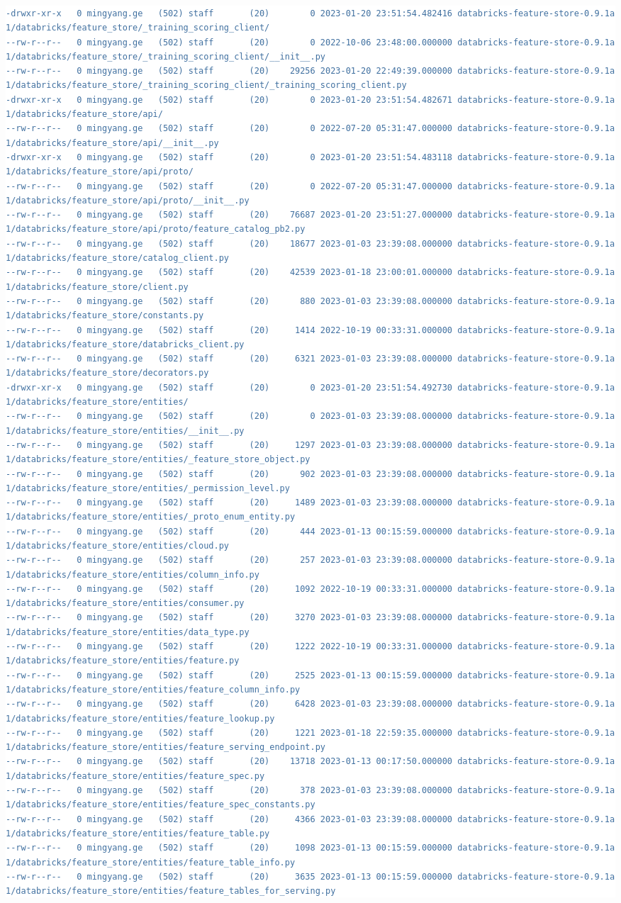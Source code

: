 ```diff
-drwxr-xr-x   0 mingyang.ge   (502) staff       (20)        0 2023-01-20 23:51:54.482416 databricks-feature-store-0.9.1a1/databricks/feature_store/_training_scoring_client/
--rw-r--r--   0 mingyang.ge   (502) staff       (20)        0 2022-10-06 23:48:00.000000 databricks-feature-store-0.9.1a1/databricks/feature_store/_training_scoring_client/__init__.py
--rw-r--r--   0 mingyang.ge   (502) staff       (20)    29256 2023-01-20 22:49:39.000000 databricks-feature-store-0.9.1a1/databricks/feature_store/_training_scoring_client/_training_scoring_client.py
-drwxr-xr-x   0 mingyang.ge   (502) staff       (20)        0 2023-01-20 23:51:54.482671 databricks-feature-store-0.9.1a1/databricks/feature_store/api/
--rw-r--r--   0 mingyang.ge   (502) staff       (20)        0 2022-07-20 05:31:47.000000 databricks-feature-store-0.9.1a1/databricks/feature_store/api/__init__.py
-drwxr-xr-x   0 mingyang.ge   (502) staff       (20)        0 2023-01-20 23:51:54.483118 databricks-feature-store-0.9.1a1/databricks/feature_store/api/proto/
--rw-r--r--   0 mingyang.ge   (502) staff       (20)        0 2022-07-20 05:31:47.000000 databricks-feature-store-0.9.1a1/databricks/feature_store/api/proto/__init__.py
--rw-r--r--   0 mingyang.ge   (502) staff       (20)    76687 2023-01-20 23:51:27.000000 databricks-feature-store-0.9.1a1/databricks/feature_store/api/proto/feature_catalog_pb2.py
--rw-r--r--   0 mingyang.ge   (502) staff       (20)    18677 2023-01-03 23:39:08.000000 databricks-feature-store-0.9.1a1/databricks/feature_store/catalog_client.py
--rw-r--r--   0 mingyang.ge   (502) staff       (20)    42539 2023-01-18 23:00:01.000000 databricks-feature-store-0.9.1a1/databricks/feature_store/client.py
--rw-r--r--   0 mingyang.ge   (502) staff       (20)      880 2023-01-03 23:39:08.000000 databricks-feature-store-0.9.1a1/databricks/feature_store/constants.py
--rw-r--r--   0 mingyang.ge   (502) staff       (20)     1414 2022-10-19 00:33:31.000000 databricks-feature-store-0.9.1a1/databricks/feature_store/databricks_client.py
--rw-r--r--   0 mingyang.ge   (502) staff       (20)     6321 2023-01-03 23:39:08.000000 databricks-feature-store-0.9.1a1/databricks/feature_store/decorators.py
-drwxr-xr-x   0 mingyang.ge   (502) staff       (20)        0 2023-01-20 23:51:54.492730 databricks-feature-store-0.9.1a1/databricks/feature_store/entities/
--rw-r--r--   0 mingyang.ge   (502) staff       (20)        0 2023-01-03 23:39:08.000000 databricks-feature-store-0.9.1a1/databricks/feature_store/entities/__init__.py
--rw-r--r--   0 mingyang.ge   (502) staff       (20)     1297 2023-01-03 23:39:08.000000 databricks-feature-store-0.9.1a1/databricks/feature_store/entities/_feature_store_object.py
--rw-r--r--   0 mingyang.ge   (502) staff       (20)      902 2023-01-03 23:39:08.000000 databricks-feature-store-0.9.1a1/databricks/feature_store/entities/_permission_level.py
--rw-r--r--   0 mingyang.ge   (502) staff       (20)     1489 2023-01-03 23:39:08.000000 databricks-feature-store-0.9.1a1/databricks/feature_store/entities/_proto_enum_entity.py
--rw-r--r--   0 mingyang.ge   (502) staff       (20)      444 2023-01-13 00:15:59.000000 databricks-feature-store-0.9.1a1/databricks/feature_store/entities/cloud.py
--rw-r--r--   0 mingyang.ge   (502) staff       (20)      257 2023-01-03 23:39:08.000000 databricks-feature-store-0.9.1a1/databricks/feature_store/entities/column_info.py
--rw-r--r--   0 mingyang.ge   (502) staff       (20)     1092 2022-10-19 00:33:31.000000 databricks-feature-store-0.9.1a1/databricks/feature_store/entities/consumer.py
--rw-r--r--   0 mingyang.ge   (502) staff       (20)     3270 2023-01-03 23:39:08.000000 databricks-feature-store-0.9.1a1/databricks/feature_store/entities/data_type.py
--rw-r--r--   0 mingyang.ge   (502) staff       (20)     1222 2022-10-19 00:33:31.000000 databricks-feature-store-0.9.1a1/databricks/feature_store/entities/feature.py
--rw-r--r--   0 mingyang.ge   (502) staff       (20)     2525 2023-01-13 00:15:59.000000 databricks-feature-store-0.9.1a1/databricks/feature_store/entities/feature_column_info.py
--rw-r--r--   0 mingyang.ge   (502) staff       (20)     6428 2023-01-03 23:39:08.000000 databricks-feature-store-0.9.1a1/databricks/feature_store/entities/feature_lookup.py
--rw-r--r--   0 mingyang.ge   (502) staff       (20)     1221 2023-01-18 22:59:35.000000 databricks-feature-store-0.9.1a1/databricks/feature_store/entities/feature_serving_endpoint.py
--rw-r--r--   0 mingyang.ge   (502) staff       (20)    13718 2023-01-13 00:17:50.000000 databricks-feature-store-0.9.1a1/databricks/feature_store/entities/feature_spec.py
--rw-r--r--   0 mingyang.ge   (502) staff       (20)      378 2023-01-03 23:39:08.000000 databricks-feature-store-0.9.1a1/databricks/feature_store/entities/feature_spec_constants.py
--rw-r--r--   0 mingyang.ge   (502) staff       (20)     4366 2023-01-03 23:39:08.000000 databricks-feature-store-0.9.1a1/databricks/feature_store/entities/feature_table.py
--rw-r--r--   0 mingyang.ge   (502) staff       (20)     1098 2023-01-13 00:15:59.000000 databricks-feature-store-0.9.1a1/databricks/feature_store/entities/feature_table_info.py
--rw-r--r--   0 mingyang.ge   (502) staff       (20)     3635 2023-01-13 00:15:59.000000 databricks-feature-store-0.9.1a1/databricks/feature_store/entities/feature_tables_for_serving.py
```